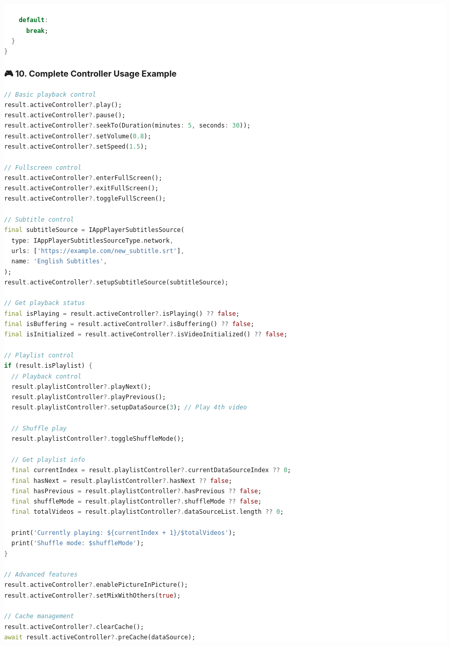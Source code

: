 ```dart
      
    default:
      break;
  }
}
```

### 🎮 10. Complete Controller Usage Example

```dart
// Basic playback control
result.activeController?.play();
result.activeController?.pause();
result.activeController?.seekTo(Duration(minutes: 5, seconds: 30));
result.activeController?.setVolume(0.8);
result.activeController?.setSpeed(1.5);

// Fullscreen control
result.activeController?.enterFullScreen();
result.activeController?.exitFullScreen();
result.activeController?.toggleFullScreen();

// Subtitle control
final subtitleSource = IAppPlayerSubtitlesSource(
  type: IAppPlayerSubtitlesSourceType.network,
  urls: ['https://example.com/new_subtitle.srt'],
  name: 'English Subtitles',
);
result.activeController?.setupSubtitleSource(subtitleSource);

// Get playback status
final isPlaying = result.activeController?.isPlaying() ?? false;
final isBuffering = result.activeController?.isBuffering() ?? false;
final isInitialized = result.activeController?.isVideoInitialized() ?? false;

// Playlist control
if (result.isPlaylist) {
  // Playback control
  result.playlistController?.playNext();
  result.playlistController?.playPrevious();
  result.playlistController?.setupDataSource(3); // Play 4th video
  
  // Shuffle play
  result.playlistController?.toggleShuffleMode();
  
  // Get playlist info
  final currentIndex = result.playlistController?.currentDataSourceIndex ?? 0;
  final hasNext = result.playlistController?.hasNext ?? false;
  final hasPrevious = result.playlistController?.hasPrevious ?? false;
  final shuffleMode = result.playlistController?.shuffleMode ?? false;
  final totalVideos = result.playlistController?.dataSourceList.length ?? 0;
  
  print('Currently playing: ${currentIndex + 1}/$totalVideos');
  print('Shuffle mode: $shuffleMode');
}

// Advanced features
result.activeController?.enablePictureInPicture();
result.activeController?.setMixWithOthers(true);

// Cache management
result.activeController?.clearCache();
await result.activeController?.preCache(dataSource);
```
